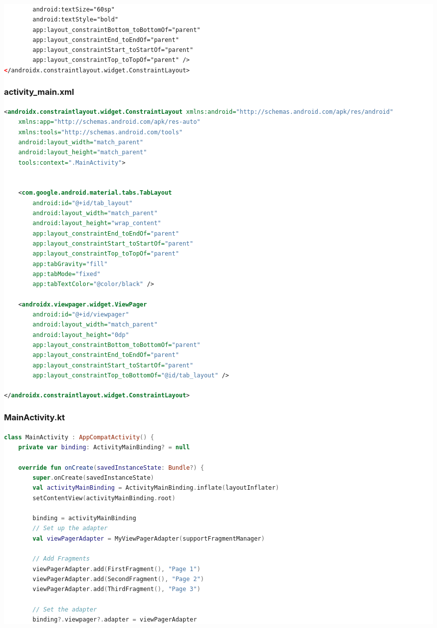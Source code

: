 ``` xml
        android:textSize="60sp"
        android:textStyle="bold"
        app:layout_constraintBottom_toBottomOf="parent"
        app:layout_constraintEnd_toEndOf="parent"
        app:layout_constraintStart_toStartOf="parent"
        app:layout_constraintTop_toTopOf="parent" />
</androidx.constraintlayout.widget.ConstraintLayout>
```

### activity_main.xml
``` xml
<androidx.constraintlayout.widget.ConstraintLayout xmlns:android="http://schemas.android.com/apk/res/android"
    xmlns:app="http://schemas.android.com/apk/res-auto"
    xmlns:tools="http://schemas.android.com/tools"
    android:layout_width="match_parent"
    android:layout_height="match_parent"
    tools:context=".MainActivity">


    <com.google.android.material.tabs.TabLayout
        android:id="@+id/tab_layout"
        android:layout_width="match_parent"
        android:layout_height="wrap_content"
        app:layout_constraintEnd_toEndOf="parent"
        app:layout_constraintStart_toStartOf="parent"
        app:layout_constraintTop_toTopOf="parent"
        app:tabGravity="fill"
        app:tabMode="fixed"
        app:tabTextColor="@color/black" />

    <androidx.viewpager.widget.ViewPager
        android:id="@+id/viewpager"
        android:layout_width="match_parent"
        android:layout_height="0dp"
        app:layout_constraintBottom_toBottomOf="parent"
        app:layout_constraintEnd_toEndOf="parent"
        app:layout_constraintStart_toStartOf="parent"
        app:layout_constraintTop_toBottomOf="@id/tab_layout" />

</androidx.constraintlayout.widget.ConstraintLayout>
```
### MainActivity.kt
``` kotlin
class MainActivity : AppCompatActivity() {
    private var binding: ActivityMainBinding? = null

    override fun onCreate(savedInstanceState: Bundle?) {
        super.onCreate(savedInstanceState)
        val activityMainBinding = ActivityMainBinding.inflate(layoutInflater)
        setContentView(activityMainBinding.root)

        binding = activityMainBinding
        // Set up the adapter
        val viewPagerAdapter = MyViewPagerAdapter(supportFragmentManager)

        // Add Fragments
        viewPagerAdapter.add(FirstFragment(), "Page 1")
        viewPagerAdapter.add(SecondFragment(), "Page 2")
        viewPagerAdapter.add(ThirdFragment(), "Page 3")

        // Set the adapter
        binding?.viewpager?.adapter = viewPagerAdapter
```